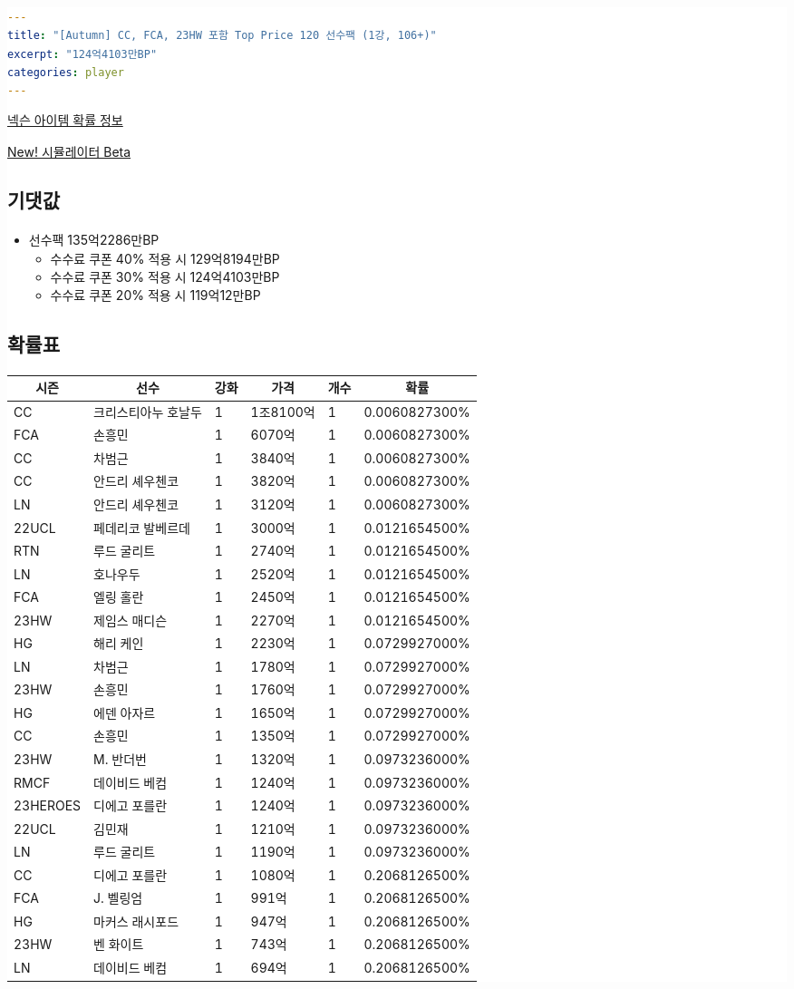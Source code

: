 ```yaml
---
title: "[Autumn] CC, FCA, 23HW 포함 Top Price 120 선수팩 (1강, 106+)"
excerpt: "124억4103만BP"
categories: player
---
```

[넥슨 아이템 확률 정보](http://iteminfo.nexon.com/probability/fco?sn=7688)

[New! 시뮬레이터 Beta](/simulator/7688)
## 기댓값
- 선수팩 135억2286만BP
  - 수수료 쿠폰 40% 적용 시 129억8194만BP
  - 수수료 쿠폰 30% 적용 시 124억4103만BP
  - 수수료 쿠폰 20% 적용 시 119억12만BP


## 확률표

|시즌|선수|강화|가격|개수|확률|
|---|---|---|---|---|---|
|CC|크리스티아누 호날두|1|1조8100억|1|0.0060827300%|
|FCA|손흥민|1|6070억|1|0.0060827300%|
|CC|차범근|1|3840억|1|0.0060827300%|
|CC|안드리 셰우첸코|1|3820억|1|0.0060827300%|
|LN|안드리 셰우첸코|1|3120억|1|0.0060827300%|
|22UCL|페데리코 발베르데|1|3000억|1|0.0121654500%|
|RTN|루드 굴리트|1|2740억|1|0.0121654500%|
|LN|호나우두|1|2520억|1|0.0121654500%|
|FCA|엘링 홀란|1|2450억|1|0.0121654500%|
|23HW|제임스 매디슨|1|2270억|1|0.0121654500%|
|HG|해리 케인|1|2230억|1|0.0729927000%|
|LN|차범근|1|1780억|1|0.0729927000%|
|23HW|손흥민|1|1760억|1|0.0729927000%|
|HG|에덴 아자르|1|1650억|1|0.0729927000%|
|CC|손흥민|1|1350억|1|0.0729927000%|
|23HW|M. 반더번|1|1320억|1|0.0973236000%|
|RMCF|데이비드 베컴|1|1240억|1|0.0973236000%|
|23HEROES|디에고 포를란|1|1240억|1|0.0973236000%|
|22UCL|김민재|1|1210억|1|0.0973236000%|
|LN|루드 굴리트|1|1190억|1|0.0973236000%|
|CC|디에고 포를란|1|1080억|1|0.2068126500%|
|FCA|J. 벨링엄|1|991억|1|0.2068126500%|
|HG|마커스 래시포드|1|947억|1|0.2068126500%|
|23HW|벤 화이트|1|743억|1|0.2068126500%|
|LN|데이비드 베컴|1|694억|1|0.2068126500%|